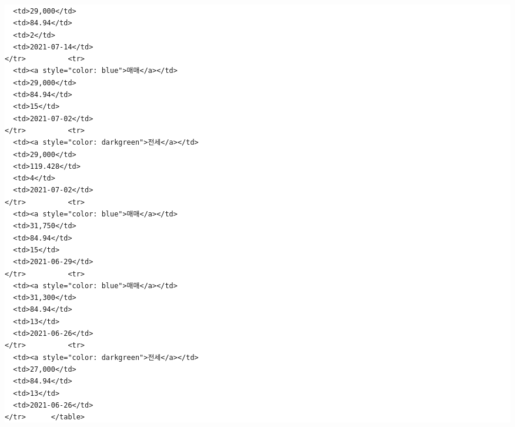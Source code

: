       <td>29,000</td>
      <td>84.94</td>
      <td>2</td>
      <td>2021-07-14</td>
    </tr>          <tr>
      <td><a style="color: blue">매매</a></td>
      <td>29,000</td>
      <td>84.94</td>
      <td>15</td>
      <td>2021-07-02</td>
    </tr>          <tr>
      <td><a style="color: darkgreen">전세</a></td>
      <td>29,000</td>
      <td>119.428</td>
      <td>4</td>
      <td>2021-07-02</td>
    </tr>          <tr>
      <td><a style="color: blue">매매</a></td>
      <td>31,750</td>
      <td>84.94</td>
      <td>15</td>
      <td>2021-06-29</td>
    </tr>          <tr>
      <td><a style="color: blue">매매</a></td>
      <td>31,300</td>
      <td>84.94</td>
      <td>13</td>
      <td>2021-06-26</td>
    </tr>          <tr>
      <td><a style="color: darkgreen">전세</a></td>
      <td>27,000</td>
      <td>84.94</td>
      <td>13</td>
      <td>2021-06-26</td>
    </tr>      </table>
    

